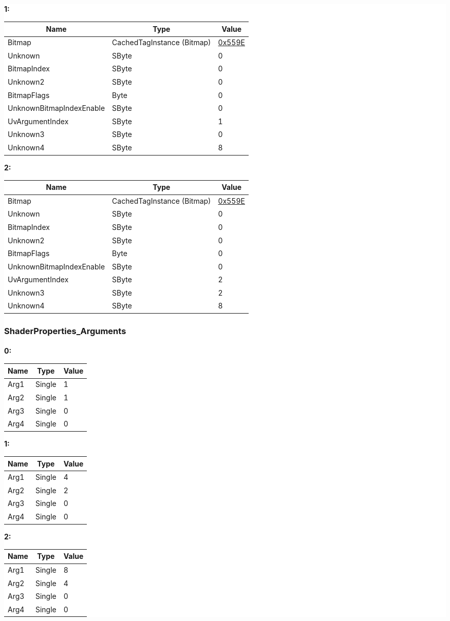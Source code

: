 
**1:**

Name	| Type	| Value
---	|---	|---	|
Bitmap	|CachedTagInstance (Bitmap)	|[0x559E](../Bitmap/559E.md)
Unknown	|SByte	|0
BitmapIndex	|SByte	|0
Unknown2	|SByte	|0
BitmapFlags	|Byte	|0
UnknownBitmapIndexEnable	|SByte	|0
UvArgumentIndex	|SByte	|1
Unknown3	|SByte	|0
Unknown4	|SByte	|8


**2:**

Name	| Type	| Value
---	|---	|---	|
Bitmap	|CachedTagInstance (Bitmap)	|[0x559E](../Bitmap/559E.md)
Unknown	|SByte	|0
BitmapIndex	|SByte	|0
Unknown2	|SByte	|0
BitmapFlags	|Byte	|0
UnknownBitmapIndexEnable	|SByte	|0
UvArgumentIndex	|SByte	|2
Unknown3	|SByte	|2
Unknown4	|SByte	|8


### ShaderProperties_Arguments

**0:**

Name	| Type	| Value
---	|---	|---	|
Arg1	|Single	|1
Arg2	|Single	|1
Arg3	|Single	|0
Arg4	|Single	|0


**1:**

Name	| Type	| Value
---	|---	|---	|
Arg1	|Single	|4
Arg2	|Single	|2
Arg3	|Single	|0
Arg4	|Single	|0


**2:**

Name	| Type	| Value
---	|---	|---	|
Arg1	|Single	|8
Arg2	|Single	|4
Arg3	|Single	|0
Arg4	|Single	|0
